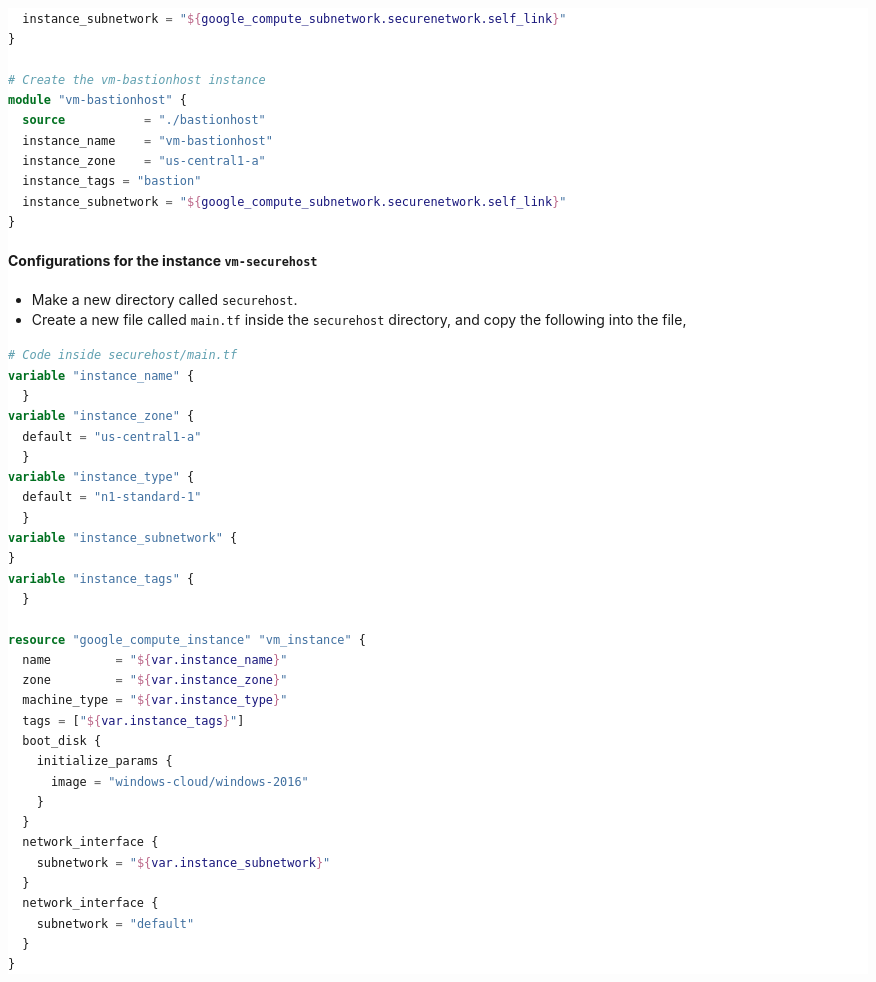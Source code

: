 ```terraform
  instance_subnetwork = "${google_compute_subnetwork.securenetwork.self_link}"
}

# Create the vm-bastionhost instance
module "vm-bastionhost" {
  source           = "./bastionhost"
  instance_name    = "vm-bastionhost"
  instance_zone    = "us-central1-a"
  instance_tags = "bastion"
  instance_subnetwork = "${google_compute_subnetwork.securenetwork.self_link}"
}
```

#### Configurations for the instance `vm-securehost`

- Make a new directory called `securehost`.
- Create a new file called `main.tf` inside the `securehost` directory, and copy the following into the file,

```terraform
# Code inside securehost/main.tf
variable "instance_name" {
  }
variable "instance_zone" {
  default = "us-central1-a"
  }
variable "instance_type" {
  default = "n1-standard-1"
  }
variable "instance_subnetwork" {
}
variable "instance_tags" {
  }

resource "google_compute_instance" "vm_instance" {
  name         = "${var.instance_name}"
  zone         = "${var.instance_zone}"
  machine_type = "${var.instance_type}"
  tags = ["${var.instance_tags}"]
  boot_disk {
    initialize_params {
      image = "windows-cloud/windows-2016"
    }
  }
  network_interface {
    subnetwork = "${var.instance_subnetwork}"
  }
  network_interface {
    subnetwork = "default"
  }
}
```
